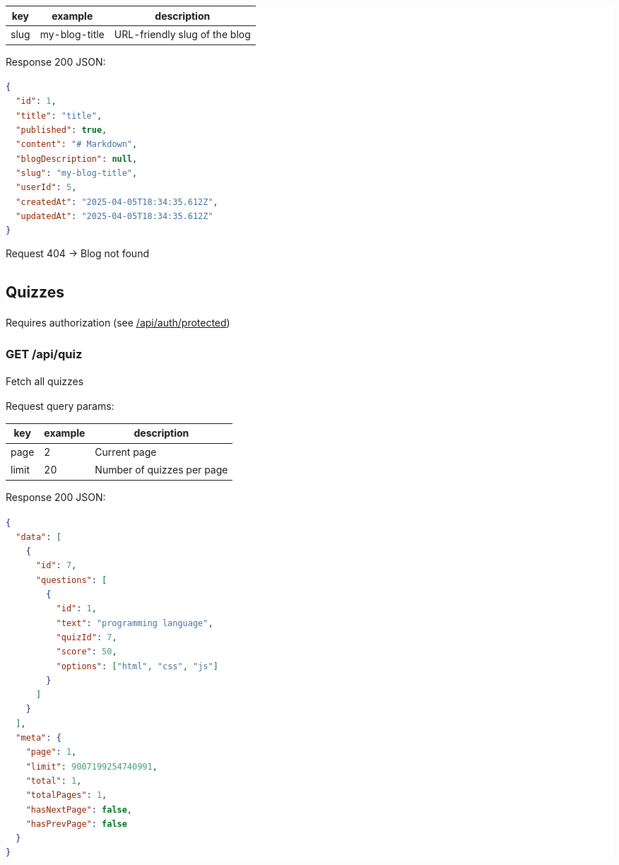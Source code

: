 | key  | example       | description                   |
| ---- | ------------- | ----------------------------- |
| slug | my-blog-title | URL-friendly slug of the blog |

Response 200 JSON:

```json
{
  "id": 1,
  "title": "title",
  "published": true,
  "content": "# Markdown",
  "blogDescription": null,
  "slug": "my-blog-title",
  "userId": 5,
  "createdAt": "2025-04-05T18:34:35.612Z",
  "updatedAt": "2025-04-05T18:34:35.612Z"
}
```

Request 404 -> Blog not found

## Quizzes

Requires authorization (see [/api/auth/protected](#get-apiauthprotected))

### GET /api/quiz

Fetch all quizzes

Request query params:

| key   | example | description                |
| ----- | ------- | -------------------------- |
| page  | 2       | Current page               |
| limit | 20      | Number of quizzes per page |

Response 200 JSON:

```json
{
  "data": [
    {
      "id": 7,
      "questions": [
        {
          "id": 1,
          "text": "programming language",
          "quizId": 7,
          "score": 50,
          "options": ["html", "css", "js"]
        }
      ]
    }
  ],
  "meta": {
    "page": 1,
    "limit": 9007199254740991,
    "total": 1,
    "totalPages": 1,
    "hasNextPage": false,
    "hasPrevPage": false
  }
}
```
